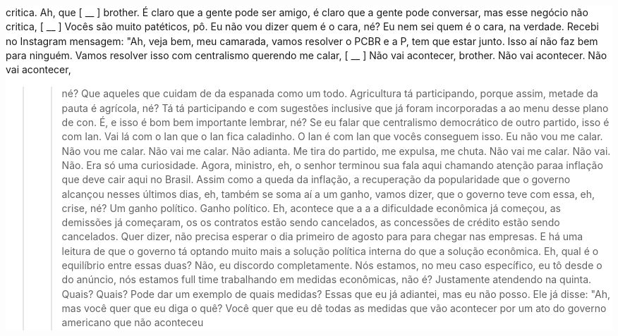 critica. Ah, que [ __ ] brother. É claro
que a gente pode ser amigo, é claro que
a gente pode conversar, mas esse negócio
não critica, [ __ ] Vocês são muito
patéticos, pô. Eu não vou dizer quem é o
cara, né? Eu nem sei quem é o cara, na
verdade. Recebi no Instagram mensagem:
"Ah, veja bem, meu camarada, vamos
resolver o PCBR e a P, tem que estar
junto. Isso aí não faz bem para ninguém.
Vamos resolver isso com centralismo
querendo me calar, [ __ ] Não vai
acontecer, brother. Não vai acontecer.
Não vai acontecer,
>> né? Que aqueles que cuidam de da
espanada como um todo.
>> Agricultura tá participando, porque
assim, metade da pauta é agrícola, né?
>> Tá tá participando e com sugestões
inclusive que já foram incorporadas a ao
menu desse plano de con.
>> É, e isso é bom bem importante lembrar,
né? Se eu falar que centralismo
democrático de outro partido, isso é com
Ian. Vai lá com o Ian que o Ian fica
caladinho. O Ian é com Ian que vocês
conseguem isso. Eu não vou me calar. Não
vou me calar. Não vai me calar. Não
adianta. Me tira do partido, me expulsa,
me chuta. Não vai me calar. Não vai.
>> Não. Era só uma curiosidade. Agora,
ministro, eh, o senhor terminou sua fala
aqui chamando atenção paraa inflação que
deve cair aqui no Brasil. Assim como a
queda da inflação, a recuperação da
popularidade que o governo alcançou
nesses últimos dias, eh, também se soma
aí a um ganho, vamos dizer, que o
governo teve com essa, eh, crise, né? Um
ganho político. Ganho político. Eh,
acontece que a a a dificuldade econômica
já começou, as demissões já começaram,
os os contratos estão sendo cancelados,
as concessões de crédito estão sendo
cancelados. Quer dizer, não precisa
esperar o dia primeiro de agosto para
para chegar nas empresas. E há uma
leitura de que o governo tá optando
muito mais a solução política interna do
que a solução econômica. Eh, qual é o
equilíbrio entre essas duas? Não, eu
discordo completamente. Nós estamos, no
meu caso específico, eu tô desde o do
anúncio, nós estamos full time
trabalhando em medidas econômicas, não
é? Justamente atendendo na quinta.
>> Quais? Quais? Pode dar um exemplo de
quais medidas?
>> Essas que eu já adiantei, mas eu não
posso.
>> Ele já disse: "Ah, mas você quer que eu
diga o quê? Você quer que eu dê todas as
medidas que vão acontecer por um ato do
governo americano que não aconteceu